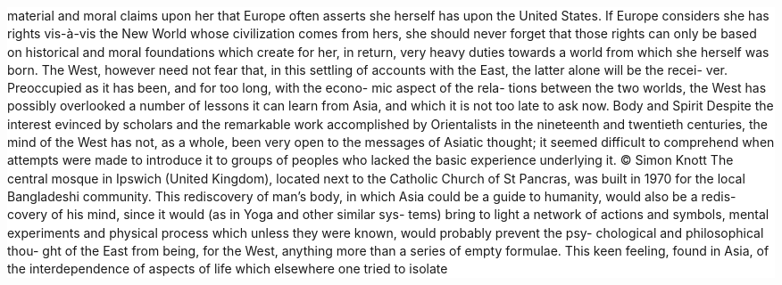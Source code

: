 material and moral claims upon 
her that Europe often asserts she 
herself has upon the United 
States. If Europe considers she 
has rights vis-à-vis the New World 
whose civilization comes from 
hers, she should never forget that 
those rights can only be based on 
historical and moral foundations 
which create for her, in return, 
very heavy duties towards a world 
from which she herself 
was born. 
The West, however 
need not fear that, in 
this settling of accounts 
with the East, the latter 
alone will be the recei-
ver. Preoccupied as it 
has been, and for too 
long, with the econo-
mic aspect of the rela-
tions between the two 
worlds, the West has 
possibly overlooked a 
number of lessons it 
can learn from Asia, 
and which it is not too 
late to ask now.
Body and Spirit
Despite the interest evinced by 
scholars and the remarkable work 
accomplished by Orientalists in 
the nineteenth and twentieth 
centuries, the mind of the West 
has not, as a whole, been very 
open to the messages of Asiatic 
thought; it seemed difficult to 
comprehend when attempts were 
made to introduce it to groups of 
peoples who lacked the basic 
experience underlying it. 
© Simon Knott
The central mosque in Ipswich (United Kingdom), located 
next to the Catholic Church of St Pancras, was built in 
1970 for the local Bangladeshi community.
This rediscovery of man’s body, 
in which Asia could be a guide to 
humanity, would also be a redis-
covery of his mind, since it would 
(as in Yoga and other similar sys-
tems) bring to light a network of 
actions and symbols, mental 
experiments and physical process 
which unless they were known, 
would probably prevent the psy-
chological and philosophical thou-
ght of the East from being, for the 
West, anything more than a series 
of empty formulae. 
This keen feeling, found in 
Asia, of the interdependence 
of aspects of life which 
elsewhere one tried to isolate 